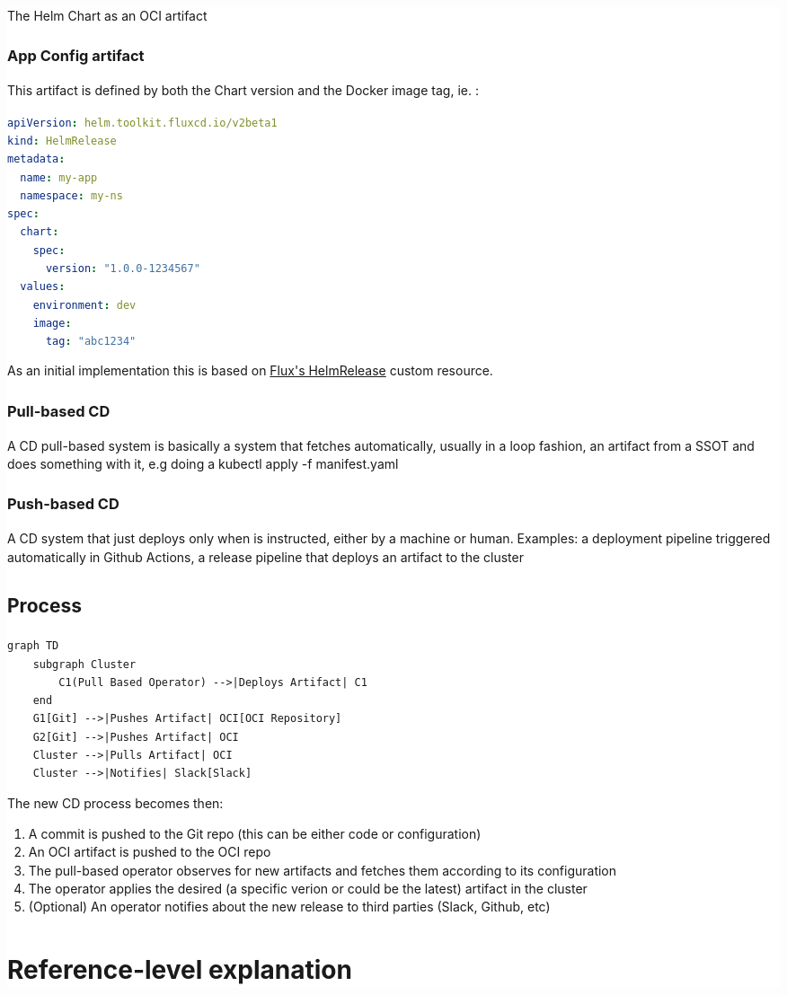The Helm Chart as an OCI artifact
### App Config artifact
This artifact is defined by both the Chart version and the Docker image tag, ie. :
```yaml
apiVersion: helm.toolkit.fluxcd.io/v2beta1
kind: HelmRelease
metadata:
  name: my-app
  namespace: my-ns
spec:
  chart:
    spec:
      version: "1.0.0-1234567" 
  values:
    environment: dev
    image:
      tag: "abc1234"
```
As an initial implementation this is based on [Flux's HelmRelease](https://fluxcd.io/flux/components/helm/helmreleases/) custom resource.
### Pull-based CD
A CD pull-based system is basically a system that fetches automatically, usually in a loop fashion, an artifact from a SSOT and does something with it, e.g doing a kubectl apply -f manifest.yaml
### Push-based CD
A CD system that just deploys only when is instructed, either by a machine or human. Examples: a deployment pipeline triggered automatically in Github Actions, a release pipeline that deploys an artifact to the cluster

## Process

```mermaid
graph TD
    subgraph Cluster
        C1(Pull Based Operator) -->|Deploys Artifact| C1
    end
    G1[Git] -->|Pushes Artifact| OCI[OCI Repository]
    G2[Git] -->|Pushes Artifact| OCI
    Cluster -->|Pulls Artifact| OCI
    Cluster -->|Notifies| Slack[Slack]
```
The new CD process becomes then:
1. A commit is pushed to the Git repo (this can be either code or configuration)
2. An OCI artifact is pushed to the OCI repo
3. The pull-based operator observes for new artifacts and fetches them according to its configuration 
4. The operator applies the desired (a specific verion or could be the latest) artifact in the cluster
5. (Optional) An operator notifies about the new release to third parties (Slack, Github, etc)

# Reference-level explanation
[reference-level-explanation]: #reference-level-explanation


[summary]: #summary
[motivation]: #motivation
[guide-level-explanation]: #guide-level-explanation
[drawbacks]: #drawbacks
[rationale-and-alternatives]: #rationale-and-alternatives
[prior-art]: #prior-art
[unresolved-questions]: #unresolved-questions
[future-possibilities]: #future-possibilities
